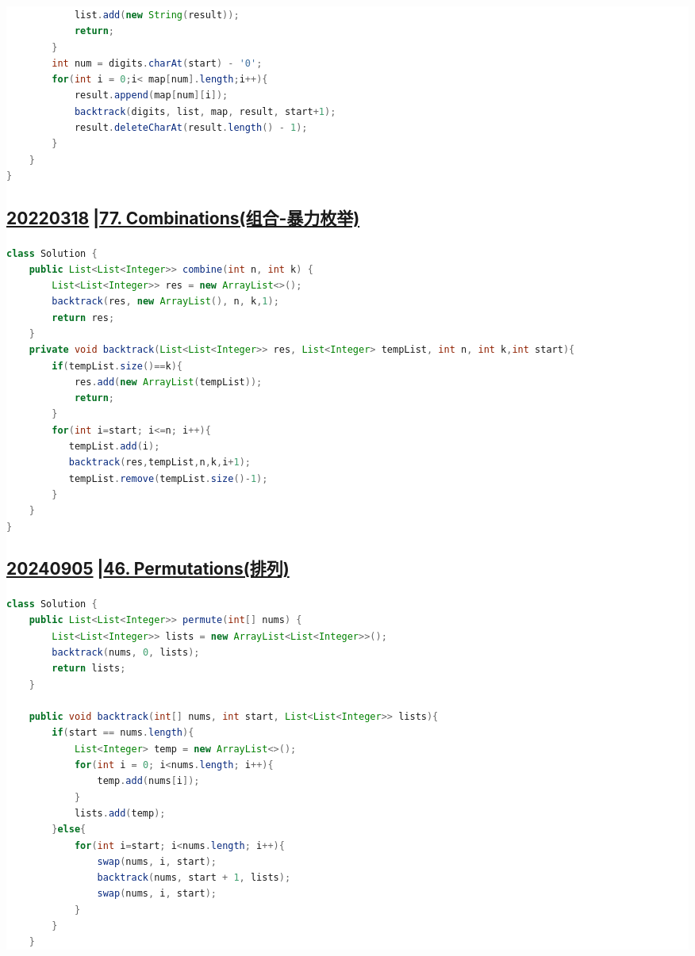 ```java
            list.add(new String(result));
            return;
        }
        int num = digits.charAt(start) - '0';
        for(int i = 0;i< map[num].length;i++){
            result.append(map[num][i]);
            backtrack(digits, list, map, result, start+1);
            result.deleteCharAt(result.length() - 1);
        }
    }
}
```
## [20220318](./202203/20220318.md) |[77. Combinations(组合-暴力枚举)](https://leetcode.com/problems/combinations/)

```java
class Solution {
    public List<List<Integer>> combine(int n, int k) {
        List<List<Integer>> res = new ArrayList<>();
        backtrack(res, new ArrayList(), n, k,1);
        return res;
    }
    private void backtrack(List<List<Integer>> res, List<Integer> tempList, int n, int k,int start){
        if(tempList.size()==k){
            res.add(new ArrayList(tempList));
            return;
        }
        for(int i=start; i<=n; i++){
           tempList.add(i);
           backtrack(res,tempList,n,k,i+1);
           tempList.remove(tempList.size()-1);
        }
    }
}
```
## [20240905](./202409/20240905.md) |[46. Permutations(排列)](https://leetcode.com/problems/permutations/description/)

```java
class Solution {
    public List<List<Integer>> permute(int[] nums) {
        List<List<Integer>> lists = new ArrayList<List<Integer>>();
        backtrack(nums, 0, lists);
        return lists;
    }

    public void backtrack(int[] nums, int start, List<List<Integer>> lists){
        if(start == nums.length){
            List<Integer> temp = new ArrayList<>();
            for(int i = 0; i<nums.length; i++){
                temp.add(nums[i]);
            }
            lists.add(temp);
        }else{
            for(int i=start; i<nums.length; i++){
                swap(nums, i, start);
                backtrack(nums, start + 1, lists);
                swap(nums, i, start);
            }
        }
    }
```
